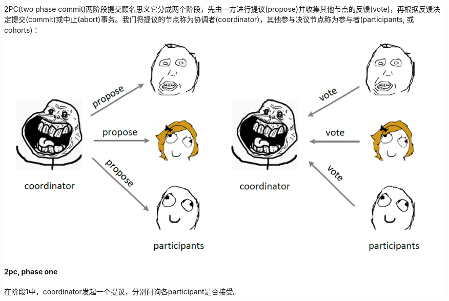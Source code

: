 2PC(two phase commit)两阶段提交顾名思义它分成两个阶段，先由一方进行提议(propose)并收集其他节点的反馈(vote)，再根据反馈决定提交(commit)或中止(abort)事务。我们将提议的节点称为协调者(coordinator)，其他参与决议节点称为参与者(participants, 或cohorts)：

![1-1](./1-1.png)

#### 2pc, phase one

在阶段1中，coordinator发起一个提议，分别问询各participant是否接受。

